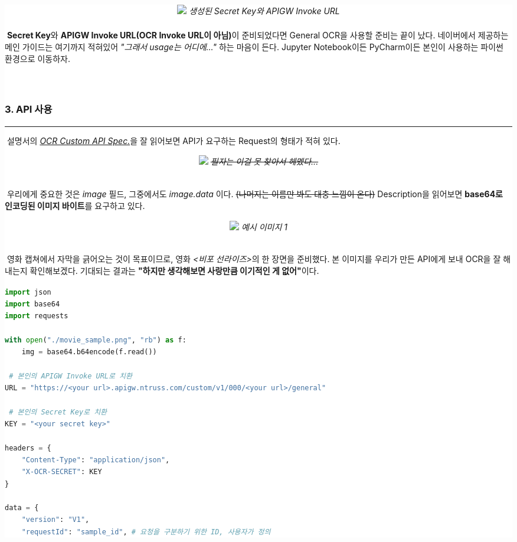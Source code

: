 <center>

<img src="https://raw.githubusercontent.com/dev-sngwn/dev-sngwn.github.io/master/_posts/assets/2019-12-17-korean-ocr-step-by-step-1/05_api.jpg"/>
<i>생성된 Secret Key와 APIGW Invoke URL</i>

</center>
<br>
&nbsp;<strong>Secret Key</strong>와 <strong>APIGW Invoke URL(OCR Invoke URL이 아님)</strong>이 준비되었다면 General OCR을 사용할 준비는 끝이 났다. 네이버에서 제공하는 메인 가이드는 여기까지 적혀있어 <i>"그래서 usage는 어디에..."</i> 하는 마음이 든다. Jupyter Notebook이든 PyCharm이든 본인이 사용하는 파이썬 환경으로 이동하자.
<br>
<br>
<br>

### 3. API 사용
-------------

&nbsp;설명서의 <i><a href="https://docs.ncloud.com/ko/ocr/ocr-1-3.html">OCR Custom API Spec.</a></i>을 잘 읽어보면 API가 요구하는 Request의 형태가 적혀 있다.
<br>

<center>

<img src="https://raw.githubusercontent.com/dev-sngwn/dev-sngwn.github.io/master/_posts/assets/2019-12-17-korean-ocr-step-by-step-1/06_form.jpg"/>
<i><del>필자는 이걸 못 찾아서 헤멨다...</del></i>

</center>
<br>

&nbsp;우리에게 중요한 것은 <i>image</i> 필드, 그중에서도 <i>image.data</i> 이다. <del>(나머지는 이름만 봐도 대충 느낌이 온다)</del> Description을 읽어보면 <strong>base64로 인코딩된 이미지 바이트</strong>를 요구하고 있다.
<br>

<center>

<img src="https://raw.githubusercontent.com/dev-sngwn/dev-sngwn.github.io/master/_posts/assets/2019-12-17-korean-ocr-step-by-step-1/sample.png"/>
<i>예시 이미지 1</i>

</center>
<br>

&nbsp;영화 캡쳐에서 자막을 긁어오는 것이 목표이므로, 영화 <i>\<비포 선라이즈\></i>의 한 장면을 준비했다. 본 이미지를 우리가 만든 API에게 보내 OCR을 잘 해내는지 확인해보겠다. 기대되는 결과는 <strong>"하지만 생각해보면 사랑만큼 이기적인 게 없어"</strong>이다.
<br>

~~~python
import json
import base64
import requests

with open("./movie_sample.png", "rb") as f:
    img = base64.b64encode(f.read())

 # 본인의 APIGW Invoke URL로 치환
URL = "https://<your url>.apigw.ntruss.com/custom/v1/000/<your url>/general"
    
 # 본인의 Secret Key로 치환
KEY = "<your secret key>"
    
headers = {
    "Content-Type": "application/json",
    "X-OCR-SECRET": KEY
}
    
data = {
    "version": "V1",
    "requestId": "sample_id", # 요청을 구분하기 위한 ID, 사용자가 정의
~~~